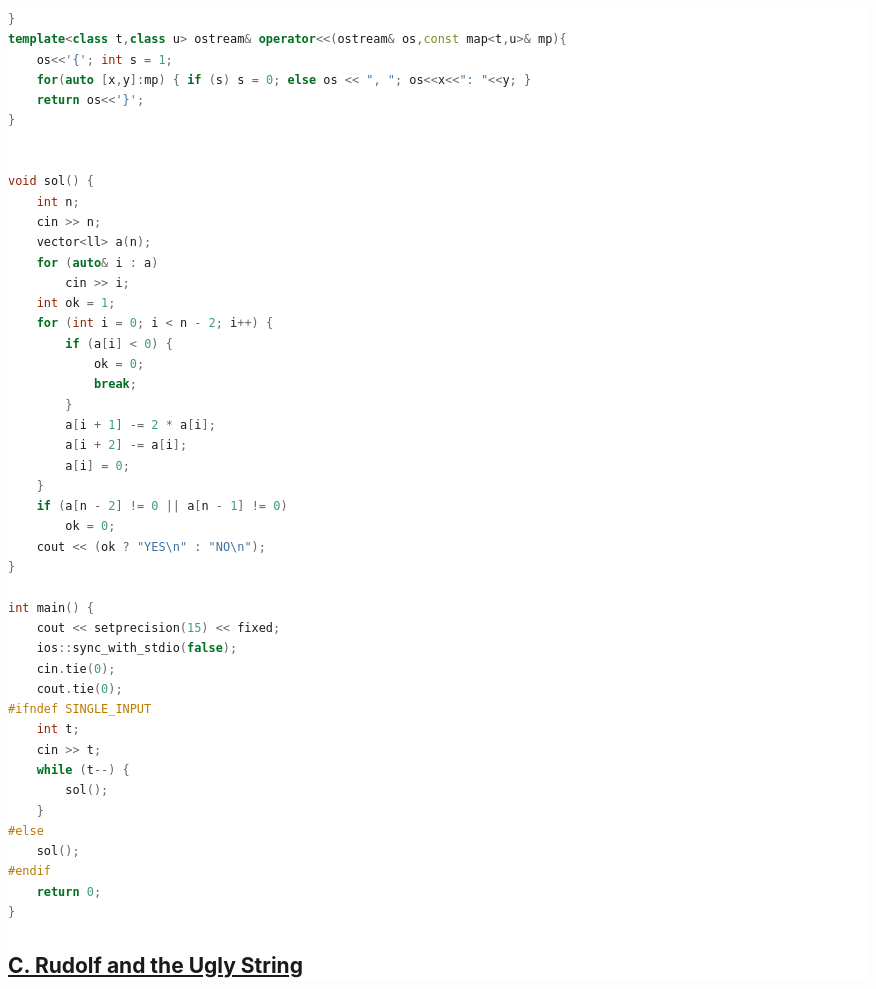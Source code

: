 ``` cpp
}
template<class t,class u> ostream& operator<<(ostream& os,const map<t,u>& mp){
    os<<'{'; int s = 1;
    for(auto [x,y]:mp) { if (s) s = 0; else os << ", "; os<<x<<": "<<y; }
    return os<<'}';
}


void sol() {
    int n;
    cin >> n;
    vector<ll> a(n);
    for (auto& i : a)
        cin >> i;
    int ok = 1;
    for (int i = 0; i < n - 2; i++) {
        if (a[i] < 0) {
            ok = 0;
            break;
        }
        a[i + 1] -= 2 * a[i];
        a[i + 2] -= a[i];
        a[i] = 0;
    }
    if (a[n - 2] != 0 || a[n - 1] != 0)
        ok = 0;
    cout << (ok ? "YES\n" : "NO\n");
}

int main() {
    cout << setprecision(15) << fixed;
    ios::sync_with_stdio(false);
    cin.tie(0);
    cout.tie(0);
#ifndef SINGLE_INPUT
    int t;
    cin >> t;
    while (t--) {
        sol();
    }
#else
    sol();
#endif
    return 0;
}
```

## [C. Rudolf and the Ugly String](https://codeforces.com/contest/1941/problem/C)
